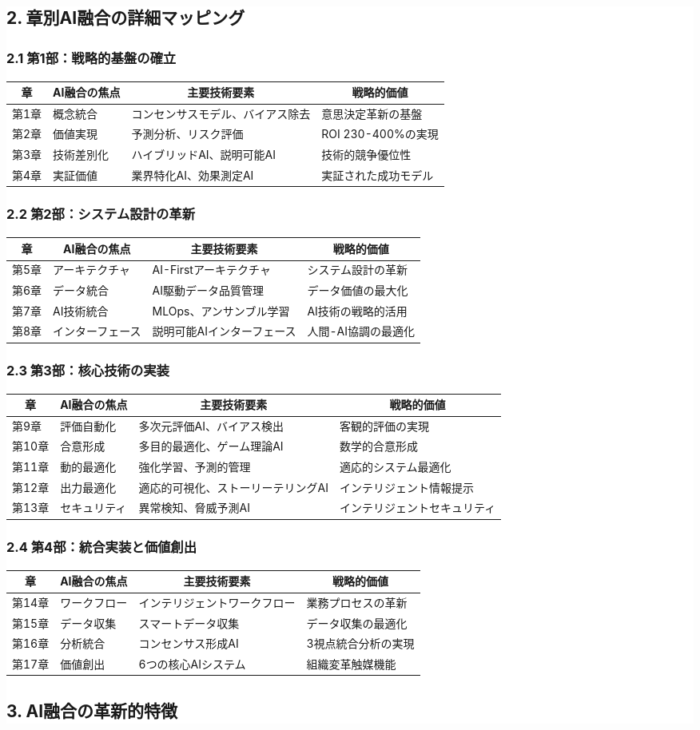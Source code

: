## 2. 章別AI融合の詳細マッピング

### 2.1 第1部：戦略的基盤の確立

| 章 | AI融合の焦点 | 主要技術要素 | 戦略的価値 |
|---|---|---|---|
| 第1章 | 概念統合 | コンセンサスモデル、バイアス除去 | 意思決定革新の基盤 |
| 第2章 | 価値実現 | 予測分析、リスク評価 | ROI 230-400%の実現 |
| 第3章 | 技術差別化 | ハイブリッドAI、説明可能AI | 技術的競争優位性 |
| 第4章 | 実証価値 | 業界特化AI、効果測定AI | 実証された成功モデル |

### 2.2 第2部：システム設計の革新

| 章 | AI融合の焦点 | 主要技術要素 | 戦略的価値 |
|---|---|---|---|
| 第5章 | アーキテクチャ | AI-Firstアーキテクチャ | システム設計の革新 |
| 第6章 | データ統合 | AI駆動データ品質管理 | データ価値の最大化 |
| 第7章 | AI技術統合 | MLOps、アンサンブル学習 | AI技術の戦略的活用 |
| 第8章 | インターフェース | 説明可能AIインターフェース | 人間-AI協調の最適化 |

### 2.3 第3部：核心技術の実装

| 章 | AI融合の焦点 | 主要技術要素 | 戦略的価値 |
|---|---|---|---|
| 第9章 | 評価自動化 | 多次元評価AI、バイアス検出 | 客観的評価の実現 |
| 第10章 | 合意形成 | 多目的最適化、ゲーム理論AI | 数学的合意形成 |
| 第11章 | 動的最適化 | 強化学習、予測的管理 | 適応的システム最適化 |
| 第12章 | 出力最適化 | 適応的可視化、ストーリーテリングAI | インテリジェント情報提示 |
| 第13章 | セキュリティ | 異常検知、脅威予測AI | インテリジェントセキュリティ |

### 2.4 第4部：統合実装と価値創出

| 章 | AI融合の焦点 | 主要技術要素 | 戦略的価値 |
|---|---|---|---|
| 第14章 | ワークフロー | インテリジェントワークフロー | 業務プロセスの革新 |
| 第15章 | データ収集 | スマートデータ収集 | データ収集の最適化 |
| 第16章 | 分析統合 | コンセンサス形成AI | 3視点統合分析の実現 |
| 第17章 | 価値創出 | 6つの核心AIシステム | 組織変革触媒機能 |

## 3. AI融合の革新的特徴
